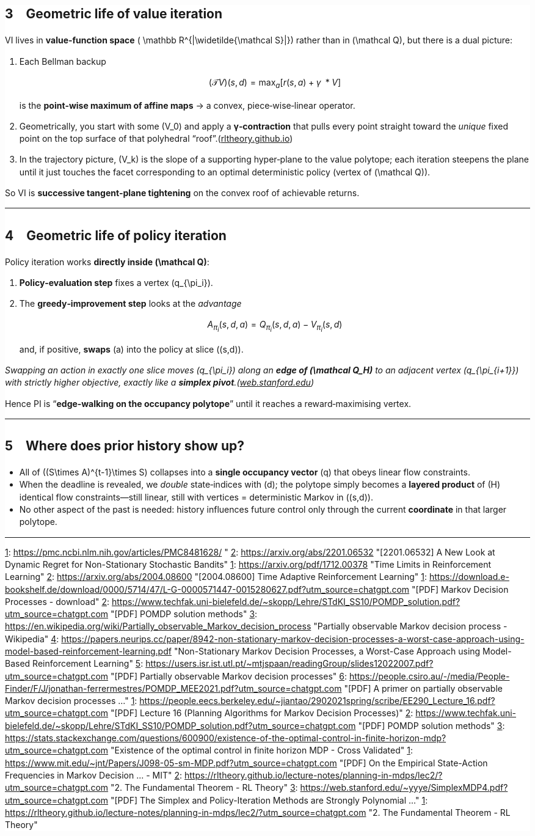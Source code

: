 ## 3 Geometric life of **value iteration**

VI lives in **value‑function space** \( \mathbb R^{|\widetilde{\mathcal S}|}\) rather than in \(\mathcal Q\), but there is a dual picture:

1. Each Bellman backup

   $$
   (\mathcal TV)(s,d)=\max_{a}\bigl[r(s,a)+\gamma\,\!*V\bigr]
   $$

   is the **point‑wise maximum of affine maps** → a convex, piece‑wise‑linear operator.
2. Geometrically, you start with some \(V_0\) and apply a **γ‑contraction** that pulls every point straight toward the *unique* fixed point on the top surface of that polyhedral “roof”.([rltheory.github.io][2])
3. In the trajectory picture, \(V_k\) is the slope of a supporting hyper‑plane to the value polytope; each iteration steepens the plane until it just touches the facet corresponding to an optimal deterministic policy (vertex of \(\mathcal Q\)).

So VI is **successive tangent‑plane tightening** on the convex roof of achievable returns.

---

## 4 Geometric life of **policy iteration**

Policy iteration works **directly inside \(\mathcal Q\)**:

1. **Policy‑evaluation step** fixes a vertex \(q_{\pi_i}\).
2. The **greedy‑improvement step** looks at the *advantage*

   $$
   A_{\pi_i}(s,d,a)=Q_{\pi_i}(s,d,a)-V_{\pi_i}(s,d)
   $$

   and, if positive, **swaps** \(a\) into the policy at slice \((s,d)\).

*Swapping an action in exactly one slice moves \(q_{\pi_i}\) along an **edge of \(\mathcal Q_H\)** to an *adjacent* vertex \(q_{\pi_{i+1}}\) with strictly higher objective, exactly like a **simplex pivot**.([web.stanford.edu][3])*

Hence PI is “**edge‑walking on the occupancy polytope**” until it reaches a reward‑maximising vertex.

---

## 5 Where does **prior history** show up?

* All of \((S\times A)^{t-1}\times S\) collapses into a **single occupancy vector** \(q\) that obeys linear flow constraints.
* When the deadline is revealed, we *double* state‑indices with \(d\); the polytope simply becomes a **layered product** of \(H\) identical flow constraints—still linear, still with vertices = deterministic Markov in \((s,d)\).
* No other aspect of the past is needed: history influences future control only through the current **coordinate** in that larger polytope.

---

[1]: https://rltheory.github.io/w2021-lecture-notes/planning-in-mdps/lec2/?utm_source=chatgpt.com "2. The Fundamental Theorem - RL Theory"
[2]: https://era.library.ualberta.ca/items/42307739-a774-4d6b-b1a3-de9fbc949575/view/6fd6b311-d88b-4cf7-8800-831746b681ec/Naik_Abhishek_202404_PhD.pdf?utm_source=chatgpt.com "[PDF] Reinforcement Learning for Continuing Problems Using Average ..."
[3]: https://pmc.ncbi.nlm.nih.gov/articles/PMC8481628/?utm_source=chatgpt.com "A Reinforcement Learning Approach to Understanding Procrastination"
[4]: https://2019.ccneuro.org/proceedings/0000509.pdf?utm_source=chatgpt.com "[PDF] Procrastination in Rational Agents"
[5]: https://en.wikipedia.org/wiki/Instrumental_convergence?utm_source=chatgpt.com "Instrumental convergence"
[6]: https://www.researchgate.net/publication/221944679_On_Hyperbolic_Discounting_and_Uncertain_Hazard_Rates?utm_source=chatgpt.com "On Hyperbolic Discounting and Uncertain Hazard Rates"
[7]: https://openreview.net/forum?id=rkezdaEtvH&utm_source=chatgpt.com "Hyperbolic Discounting and Learning Over Multiple Horizons"
[8]: https://arxiv.org/pdf/1902.06865?utm_source=chatgpt.com "[PDF] hyperbolic discounting and learning over multiple horizons - arXiv"
[9]: https://ojs.aaai.org/index.php/AAAI/article/view/26088/25860?utm_source=chatgpt.com "[PDF] Online Reinforcement Learning with Uncertain Episode Lengths"
[10]: https://www.researchgate.net/publication/368333078_Online_Reinforcement_Learning_with_Uncertain_Episode_Lengths?utm_source=chatgpt.com "Online Reinforcement Learning with Uncertain Episode Lengths"
[11]: https://arxiv.org/abs/2302.03608?utm_source=chatgpt.com "Online Reinforcement Learning with Uncertain Episode Lengths"
[12]: https://arxiv.org/pdf/2405.15050?utm_source=chatgpt.com "[PDF] Reinforcement Learning for Infinite-Horizon Average-Reward Linear ..."
[13]: https://papers.neurips.cc/paper_files/paper/2022/file/e83b86156555ab9692743f9f8f67adf1-Paper-Conference.pdf?utm_source=chatgpt.com "[PDF] Reinforcement Learning with a Terminator"
[1]: https://en.wikipedia.org/wiki/L%C3%A9vy_flight "Lévy flight - Wikipedia"
[2]: https://journals.plos.org/ploscompbiol/article?id=10.1371%2Fjournal.pcbi.1011528 "Lévy movements and a slowly decaying memory allow efficient collective learning in groups of interacting foragers | PLOS Computational Biology"
[1]: https://pmc.ncbi.nlm.nih.gov/articles/PMC8481628/ "
[2]: https://arxiv.org/abs/2201.06532 "[2201.06532] A New Look at Dynamic Regret for Non-Stationary Stochastic Bandits"
[1]: https://arxiv.org/pdf/1712.00378 "Time Limits in Reinforcement Learning"
[2]: https://arxiv.org/abs/2004.08600 "[2004.08600] Time Adaptive Reinforcement Learning"
[1]: https://download.e-bookshelf.de/download/0000/5714/47/L-G-0000571447-0015280627.pdf?utm_source=chatgpt.com "[PDF] Markov Decision Processes - download"
[2]: https://www.techfak.uni-bielefeld.de/~skopp/Lehre/STdKI_SS10/POMDP_solution.pdf?utm_source=chatgpt.com "[PDF] POMDP solution methods"
[3]: https://en.wikipedia.org/wiki/Partially_observable_Markov_decision_process "Partially observable Markov decision process - Wikipedia"
[4]: https://papers.neurips.cc/paper/8942-non-stationary-markov-decision-processes-a-worst-case-approach-using-model-based-reinforcement-learning.pdf "Non-Stationary Markov Decision Processes, a Worst-Case Approach using Model-Based Reinforcement Learning"
[5]: https://users.isr.ist.utl.pt/~mtjspaan/readingGroup/slides12022007.pdf?utm_source=chatgpt.com "[PDF] Partially observable Markov decision processes"
[6]: https://people.csiro.au/-/media/People-Finder/F/J/jonathan-ferrermestres/POMDP_MEE2021.pdf?utm_source=chatgpt.com "[PDF] A primer on partially observable Markov decision processes ..."
[1]: https://people.eecs.berkeley.edu/~jiantao/2902021spring/scribe/EE290_Lecture_16.pdf?utm_source=chatgpt.com "[PDF] Lecture 16 (Planning Algorithms for Markov Decision Processes)"
[2]: https://www.techfak.uni-bielefeld.de/~skopp/Lehre/STdKI_SS10/POMDP_solution.pdf?utm_source=chatgpt.com "[PDF] POMDP solution methods"
[3]: https://stats.stackexchange.com/questions/600900/existence-of-the-optimal-control-in-finite-horizon-mdp?utm_source=chatgpt.com "Existence of the optimal control in finite horizon MDP - Cross Validated"
[1]: https://www.mit.edu/~jnt/Papers/J098-05-sm-MDP.pdf?utm_source=chatgpt.com "[PDF] On the Empirical State-Action Frequencies in Markov Decision ... - MIT"
[2]: https://rltheory.github.io/lecture-notes/planning-in-mdps/lec2/?utm_source=chatgpt.com "2. The Fundamental Theorem - RL Theory"
[3]: https://web.stanford.edu/~yyye/SimplexMDP4.pdf?utm_source=chatgpt.com "[PDF] The Simplex and Policy-Iteration Methods are Strongly Polynomial ..."
[1]: https://rltheory.github.io/lecture-notes/planning-in-mdps/lec2/?utm_source=chatgpt.com "2. The Fundamental Theorem - RL Theory"